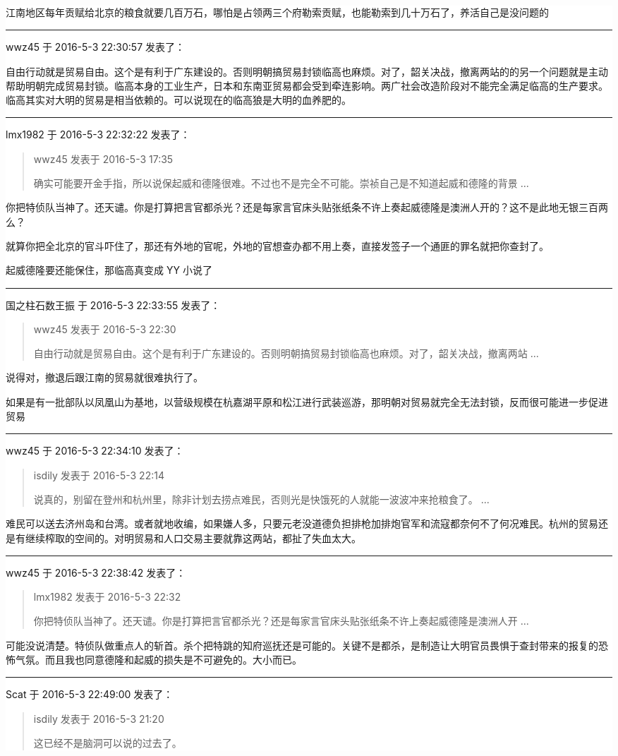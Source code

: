 江南地区每年贡赋给北京的粮食就要几百万石，哪怕是占领两三个府勒索贡赋，也能勒索到几十万石了，养活自己是没问题的

---

wwz45 于 2016-5-3 22:30:57 发表了：

自由行动就是贸易自由。这个是有利于广东建设的。否则明朝搞贸易封锁临高也麻烦。对了，韶关决战，撤离两站的的另一个问题就是主动帮助明朝完成贸易封锁。临高本身的工业生产，日本和东南亚贸易都会受到牵连影响。两广社会改造阶段对不能完全满足临高的生产要求。临高其实对大明的贸易是相当依赖的。可以说现在的临高狼是大明的血养肥的。

---

lmx1982 于 2016-5-3 22:32:22 发表了：

> wwz45 发表于 2016-5-3 17:35
>
> 确实可能要开金手指，所以说保起威和德隆很难。不过也不是完全不可能。崇祯自己是不知道起威和德隆的背景 ...

你把特侦队当神了。还天谴。你是打算把言官都杀光？还是每家言官床头贴张纸条不许上奏起威德隆是澳洲人开的？这不是此地无银三百两么？

就算你把全北京的官斗吓住了，那还有外地的官呢，外地的官想查办都不用上奏，直接发签子一个通匪的罪名就把你查封了。

起威德隆要还能保住，那临高真变成 YY 小说了

---

国之柱石数王振 于 2016-5-3 22:33:55 发表了：

> wwz45 发表于 2016-5-3 22:30
>
> 自由行动就是贸易自由。这个是有利于广东建设的。否则明朝搞贸易封锁临高也麻烦。对了，韶关决战，撤离两站 ...

说得对，撤退后跟江南的贸易就很难执行了。

如果是有一批部队以凤凰山为基地，以营级规模在杭嘉湖平原和松江进行武装巡游，那明朝对贸易就完全无法封锁，反而很可能进一步促进贸易

---

wwz45 于 2016-5-3 22:34:10 发表了：

> isdily 发表于 2016-5-3 22:14
>
> 说真的，别留在登州和杭州里，除非计划去捞点难民，否则光是快饿死的人就能一波波冲来抢粮食了。 ...

难民可以送去济州岛和台湾。或者就地收编，如果嫌人多，只要元老没道德负担排枪加排炮官军和流寇都奈何不了何况难民。杭州的贸易还是有继续榨取的空间的。对明贸易和人口交易主要就靠这两站，都扯了失血太大。

---

wwz45 于 2016-5-3 22:38:42 发表了：

> lmx1982 发表于 2016-5-3 22:32
>
> 你把特侦队当神了。还天谴。你是打算把言官都杀光？还是每家言官床头贴张纸条不许上奏起威德隆是澳洲人开 ...

可能没说清楚。特侦队做重点人的斩首。杀个把特跳的知府巡抚还是可能的。关键不是都杀，是制造让大明官员畏惧于查封带来的报复的恐怖气氛。而且我也同意德隆和起威的损失是不可避免的。大小而已。

---

Scat 于 2016-5-3 22:49:00 发表了：

> isdily 发表于 2016-5-3 21:20
>
> 这已经不是脑洞可以说的过去了。
